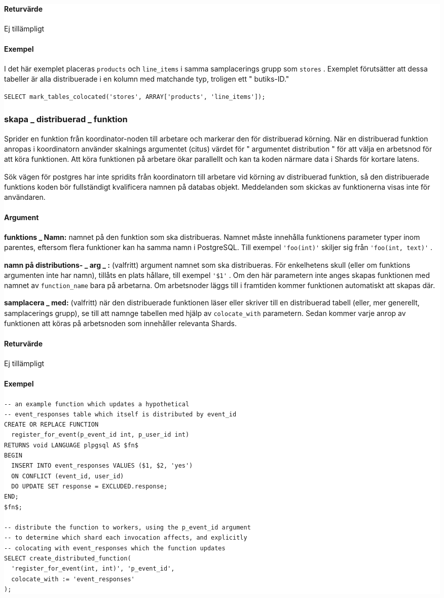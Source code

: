 #### <a name="return-value"></a>Returvärde

Ej tillämpligt

#### <a name="example"></a>Exempel

I det här exemplet placeras `products` och `line_items` i samma samplacerings grupp som `stores` . Exemplet förutsätter att dessa tabeller är alla distribuerade i en kolumn med matchande typ, troligen ett \" butiks-ID.\"

```postgresql
SELECT mark_tables_colocated('stores', ARRAY['products', 'line_items']);
```

### <a name="create_distributed_function"></a>skapa \_ distribuerad \_ funktion

Sprider en funktion från koordinator-noden till arbetare och markerar den för distribuerad körning. När en distribuerad funktion anropas i koordinatorn använder skalnings argumentet (citus) värdet för \" argumentet distribution \" för att välja en arbetsnod för att köra funktionen. Att köra funktionen på arbetare ökar parallellt och kan ta koden närmare data i Shards för kortare latens.

Sök vägen för postgres har inte spridits från koordinatorn till arbetare vid körning av distribuerad funktion, så den distribuerade funktions koden bör fullständigt kvalificera namnen på databas objekt. Meddelanden som skickas av funktionerna visas inte för användaren.

#### <a name="arguments"></a>Argument

**funktions \_ Namn:** namnet på den funktion som ska distribueras. Namnet måste innehålla funktionens parameter typer inom parentes, eftersom flera funktioner kan ha samma namn i PostgreSQL. Till exempel `'foo(int)'` skiljer sig från `'foo(int, text)'` .

**namn på distributions- \_ arg \_ :** (valfritt) argument namnet som ska distribueras. För enkelhetens skull (eller om funktions argumenten inte har namn), tillåts en plats hållare, till exempel `'$1'` . Om den här parametern inte anges skapas funktionen med namnet av `function_name` bara på arbetarna. Om arbetsnoder läggs till i framtiden kommer funktionen automatiskt att skapas där.

**samplacera \_ med:** (valfritt) när den distribuerade funktionen läser eller skriver till en distribuerad tabell (eller, mer generellt, samplacerings grupp), se till att namnge tabellen med hjälp av `colocate_with` parametern. Sedan kommer varje anrop av funktionen att köras på arbetsnoden som innehåller relevanta Shards.

#### <a name="return-value"></a>Returvärde

Ej tillämpligt

#### <a name="example"></a>Exempel

```postgresql
-- an example function which updates a hypothetical
-- event_responses table which itself is distributed by event_id
CREATE OR REPLACE FUNCTION
  register_for_event(p_event_id int, p_user_id int)
RETURNS void LANGUAGE plpgsql AS $fn$
BEGIN
  INSERT INTO event_responses VALUES ($1, $2, 'yes')
  ON CONFLICT (event_id, user_id)
  DO UPDATE SET response = EXCLUDED.response;
END;
$fn$;

-- distribute the function to workers, using the p_event_id argument
-- to determine which shard each invocation affects, and explicitly
-- colocating with event_responses which the function updates
SELECT create_distributed_function(
  'register_for_event(int, int)', 'p_event_id',
  colocate_with := 'event_responses'
);
```